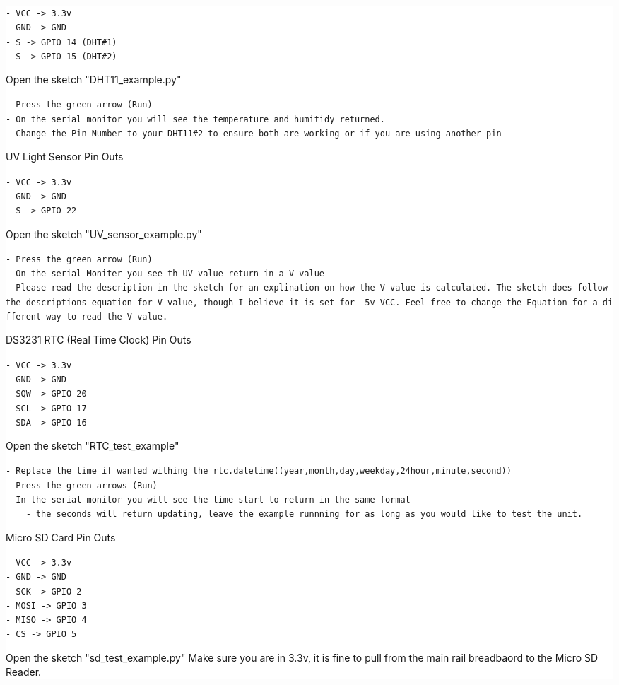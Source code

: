     - VCC -> 3.3v
    - GND -> GND
    - S -> GPIO 14 (DHT#1)
    - S -> GPIO 15 (DHT#2)

Open the sketch "DHT11_example.py"

    - Press the green arrow (Run)
    - On the serial monitor you will see the temperature and humitidy returned.
    - Change the Pin Number to your DHT11#2 to ensure both are working or if you are using another pin

UV Light Sensor
Pin Outs

    - VCC -> 3.3v
    - GND -> GND
    - S -> GPIO 22

Open the sketch "UV_sensor_example.py"

    - Press the green arrow (Run)
    - On the serial Moniter you see th UV value return in a V value
    - Please read the description in the sketch for an explination on how the V value is calculated. The sketch does follow the descriptions equation for V value, though I believe it is set for  5v VCC. Feel free to change the Equation for a different way to read the V value.

DS3231 RTC (Real Time Clock)
Pin Outs

    - VCC -> 3.3v
    - GND -> GND
    - SQW -> GPIO 20
    - SCL -> GPIO 17
    - SDA -> GPIO 16

Open the sketch "RTC_test_example"

    - Replace the time if wanted withing the rtc.datetime((year,month,day,weekday,24hour,minute,second))
    - Press the green arrows (Run)
    - In the serial monitor you will see the time start to return in the same format
        - the seconds will return updating, leave the example runnning for as long as you would like to test the unit. 

Micro SD Card 
Pin Outs

    - VCC -> 3.3v
    - GND -> GND
    - SCK -> GPIO 2
    - MOSI -> GPIO 3
    - MISO -> GPIO 4
    - CS -> GPIO 5

Open the sketch "sd_test_example.py"
Make sure you are in 3.3v, it is fine to pull from the main rail breadbaord to the Micro SD Reader.
